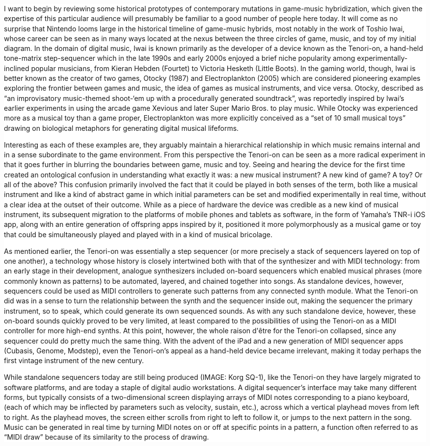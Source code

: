 I want to begin by reviewing some historical prototypes of contemporary mutations in game-music hybridization, which given the expertise of this particular audience will presumably be familiar to a good number of people here today.  It will come as no surprise that Nintendo looms large in the historical timeline of game-music hybrids, most notably in the work of Toshio Iwai, whose career can be seen as in many ways located at the nexus between the three circles of game, music, and toy of my initial diagram. In the domain of digital music, Iwai is known primarily as the developer of a device known as the Tenori-on, a hand-held tone-matrix step-sequencer which in the late 1990s and early 2000s enjoyed a brief niche popularity among experimentally-inclined popular musicians, from Kieran Hebden (Fourtet) to Victoria Hesketh (Little Boots). In the gaming world, though, Iwai is better known as the creator of two games, Otocky (1987) and Electroplankton (2005) which are considered pioneering examples exploring the frontier between games and music, the idea of games as musical instruments, and vice versa. Otocky, described as “an improvisatory music-themed shoot-‘em up with a procedurally generated soundtrack”, was reportedly inspired by Iwai’s earlier experiments in using the arcade game Xevious and later Super Mario Bros. to play music. While Otocky was experienced more as a musical toy than a game proper, Electroplankton was more explicitly conceived as a “set of 10 small musical toys” drawing on biological metaphors for generating digital musical lifeforms. 

Interesting as each of these examples are, they arguably maintain a hierarchical relationship in which music remains internal and in a sense subordinate to the game environment. From this perspective the Tenori-on can be seen as a more radical experiment in that it goes further in blurring the boundaries between game, music and toy. Seeing and hearing the device for the first time created an ontological confusion in understanding what exactly it was: a new musical instrument? A new kind of game? A toy? Or all of the above? This confusion primarily involved the fact that it could be played in both senses of the term, both like a musical instrument and like a kind of abstract game in which initial parameters can be set and modified experimentally in real time, without a clear idea at the outset of their outcome. While as a piece of hardware the device was credible as a new kind of musical instrument, its subsequent migration to the platforms of mobile phones and tablets as software, in the form of Yamaha’s TNR-i iOS app, along with an entire generation of offspring apps inspired by it, positioned it more polymorphously as a musical game or toy that could be simultaneously played and played with in a kind of musical bricolage.

As mentioned earlier, the Tenori-on was essentially a step sequencer (or more precisely  a stack of sequencers layered on top of one another), a technology whose history is closely intertwined both with that of the synthesizer and with MIDI technology: from an early stage in their development, analogue synthesizers included on-board sequencers which enabled musical phrases (more commonly known as patterns) to be automated, layered, and chained together into songs. As standalone devices, however, sequencers could be used as MIDI controllers to generate such patterns from any connected synth module. What the Tenori-on did was in a sense to turn the relationship between the synth and the sequencer inside out, making the sequencer the primary instrument, so to speak, which could generate its own sequenced sounds. As with any such standalone device, however, these on-board sounds quickly proved to be very limited, at least compared to the possibilities of using the Tenori-on as a MIDI controller for more high-end synths. At this point, however, the whole raison d'être for the Tenori-on collapsed, since any sequencer could do pretty much the same thing. With the advent of the iPad and a new generation of MIDI sequencer apps (Cubasis, Genome, Modstep), even the Tenori-on’s appeal as a hand-held device became irrelevant, making it today perhaps the first vintage instrument of the new century.

While standalone sequencers today are still being produced (IMAGE: Korg SQ-1), like the Tenori-on they have largely migrated to software platforms, and are today a staple of digital audio workstations. A digital sequencer’s interface may take many different forms, but typically consists of a two-dimensional screen displaying arrays of MIDI notes corresponding to a piano keyboard, (each of which may be inflected by parameters such as velocity, sustain, etc.), across which a vertical playhead moves from left to right. As the playhead moves, the screen either scrolls from right to left to follow it, or jumps to the next pattern in the song. Music can be generated in real time by turning MIDI notes on or off at specific points in a pattern, a function often referred to as “MIDI draw” because of its similarity to the process of drawing. 
